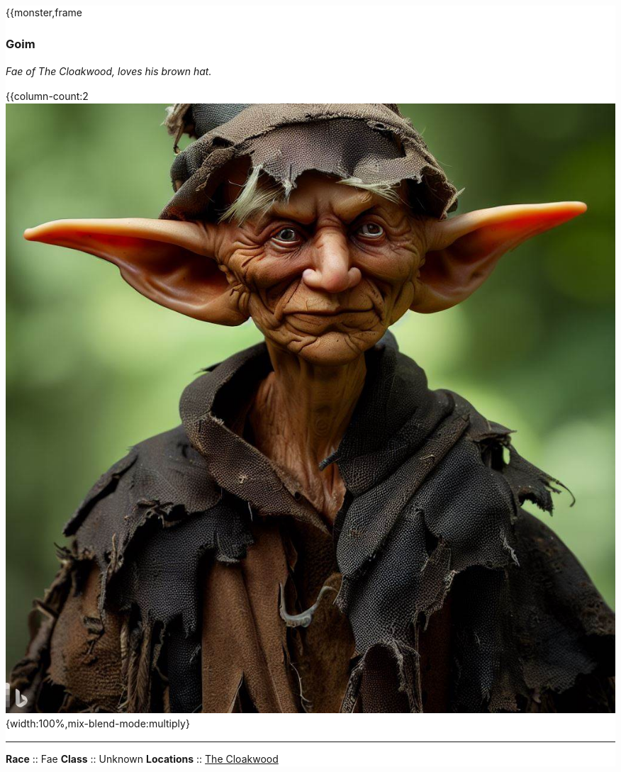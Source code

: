 {{monster,frame
### Goim
*Fae of The Cloakwood, loves his brown hat.*

{{column-count:2
![goim](https://github.com/method1020/Ash-Adventures/blob/main/images/people/brownie_goim.jpg?raw=true) {width:100%,mix-blend-mode:multiply}
___
**Race** :: Fae
**Class**  :: Unknown
**Locations** :: [The Cloakwood](#the-cloakwood)
